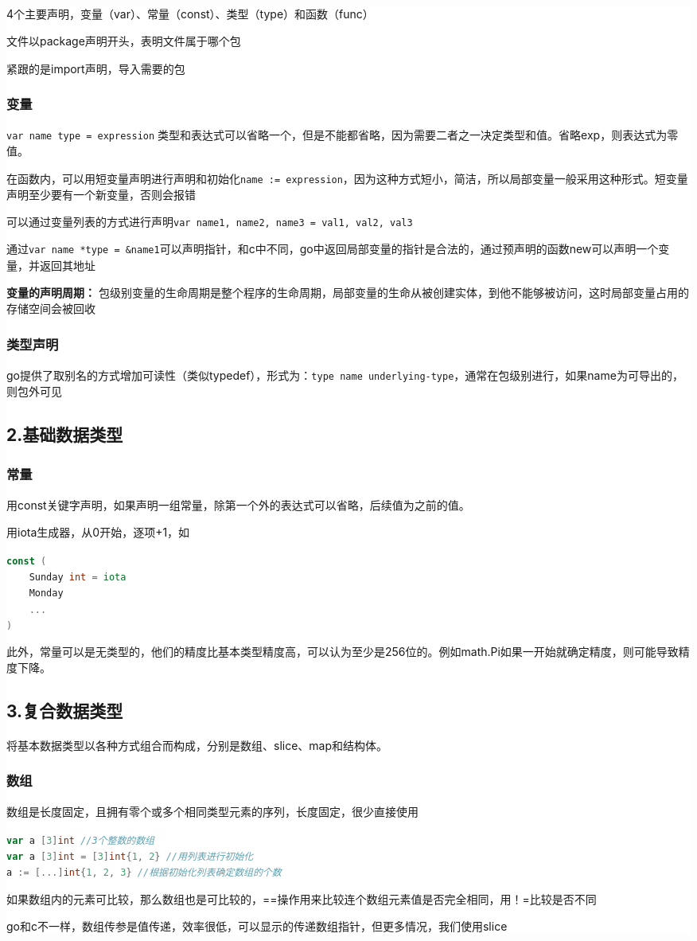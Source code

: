 4个主要声明，变量（var）、常量（const）、类型（type）和函数（func）

文件以package声明开头，表明文件属于哪个包

紧跟的是import声明，导入需要的包

### 变量

`var name type = expression`
类型和表达式可以省略一个，但是不能都省略，因为需要二者之一决定类型和值。省略exp，则表达式为零值。

在函数内，可以用短变量声明进行声明和初始化`name := expression`，因为这种方式短小，简洁，所以局部变量一般采用这种形式。短变量声明至少要有一个新变量，否则会报错

可以通过变量列表的方式进行声明`var name1, name2, name3 = val1, val2, val3`

通过`var name *type = &name1`可以声明指针，和c中不同，go中返回局部变量的指针是合法的，通过预声明的函数new可以声明一个变量，并返回其地址

**变量的声明周期：** 包级别变量的生命周期是整个程序的生命周期，局部变量的生命从被创建实体，到他不能够被访问，这时局部变量占用的存储空间会被回收

### 类型声明

go提供了取别名的方式增加可读性（类似typedef），形式为：`type name underlying-type`，通常在包级别进行，如果name为可导出的，则包外可见

## 2.基础数据类型

### 常量

用const关键字声明，如果声明一组常量，除第一个外的表达式可以省略，后续值为之前的值。

用iota生成器，从0开始，逐项+1，如
```go
const (
    Sunday int = iota
    Monday 
    ...
)
```

此外，常量可以是无类型的，他们的精度比基本类型精度高，可以认为至少是256位的。例如math.Pi如果一开始就确定精度，则可能导致精度下降。

## 3.复合数据类型

将基本数据类型以各种方式组合而构成，分别是数组、slice、map和结构体。

### 数组

数组是长度固定，且拥有零个或多个相同类型元素的序列，长度固定，很少直接使用

```go
var a [3]int //3个整数的数组
var a [3]int = [3]int{1, 2} //用列表进行初始化
a := [...]int{1, 2, 3} //根据初始化列表确定数组的个数
```

如果数组内的元素可比较，那么数组也是可比较的，==操作用来比较连个数组元素值是否完全相同，用！=比较是否不同

go和c不一样，数组传参是值传递，效率很低，可以显示的传递数组指针，但更多情况，我们使用slice
